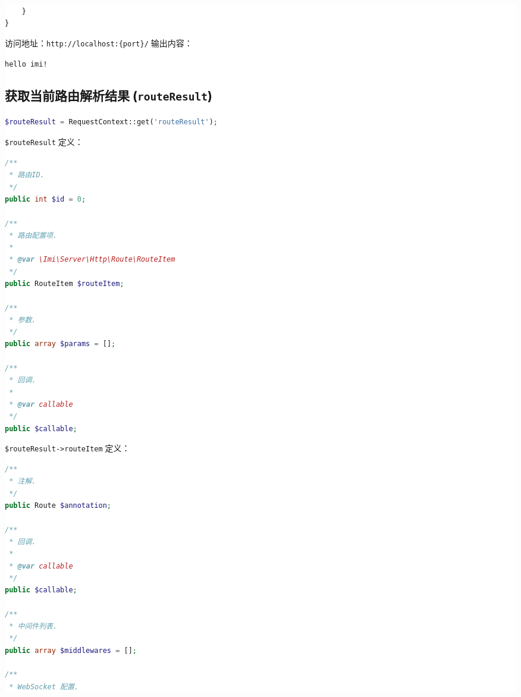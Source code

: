```php
    }
}
```

访问地址：`http://localhost:{port}/`
输出内容：

```text
hello imi!
```

## 获取当前路由解析结果 (`routeResult`)

```php
$routeResult = RequestContext::get('routeResult');
```

`$routeResult` 定义：

```php
/**
 * 路由ID.
 */
public int $id = 0;

/**
 * 路由配置项.
 *
 * @var \Imi\Server\Http\Route\RouteItem
 */
public RouteItem $routeItem;

/**
 * 参数.
 */
public array $params = [];

/**
 * 回调.
 *
 * @var callable
 */
public $callable;
```

`$routeResult->routeItem` 定义：

```php
/**
 * 注解.
 */
public Route $annotation;

/**
 * 回调.
 *
 * @var callable
 */
public $callable;

/**
 * 中间件列表.
 */
public array $middlewares = [];

/**
 * WebSocket 配置.
```